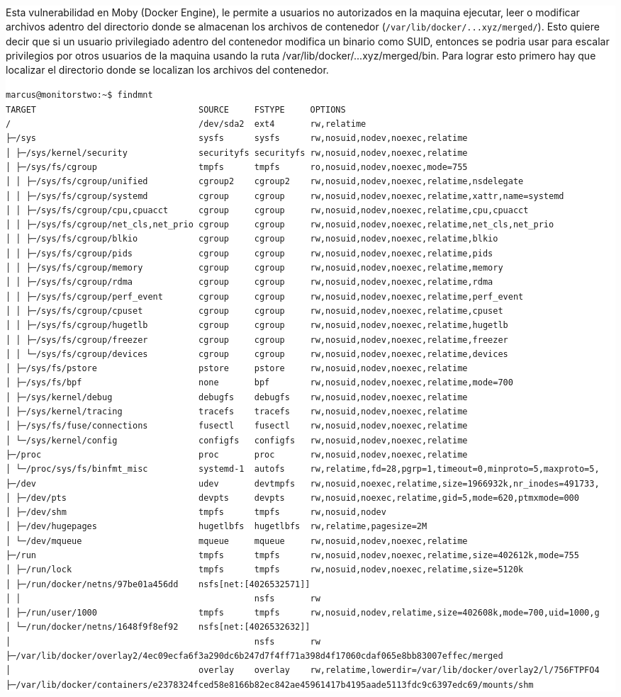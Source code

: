 Esta vulnerabilidad en Moby (Docker Engine), le permite a usuarios no autorizados en la maquina ejecutar, leer o modificar archivos adentro del directorio donde se almacenan los archivos de contenedor (`/var/lib/docker/...xyz/merged/`). Esto quiere decir que si un usuario privilegiado adentro del contenedor modifica un binario como SUID, entonces se podria usar para escalar privilegios por otros usuarios de la maquina usando la ruta /var/lib/docker/...xyz/merged/bin. Para lograr esto primero hay que localizar el directorio donde se localizan los archivos del contenedor.

```
marcus@monitorstwo:~$ findmnt
TARGET                                SOURCE     FSTYPE     OPTIONS
/                                     /dev/sda2  ext4       rw,relatime
├─/sys                                sysfs      sysfs      rw,nosuid,nodev,noexec,relatime
│ ├─/sys/kernel/security              securityfs securityfs rw,nosuid,nodev,noexec,relatime
│ ├─/sys/fs/cgroup                    tmpfs      tmpfs      ro,nosuid,nodev,noexec,mode=755
│ │ ├─/sys/fs/cgroup/unified          cgroup2    cgroup2    rw,nosuid,nodev,noexec,relatime,nsdelegate
│ │ ├─/sys/fs/cgroup/systemd          cgroup     cgroup     rw,nosuid,nodev,noexec,relatime,xattr,name=systemd
│ │ ├─/sys/fs/cgroup/cpu,cpuacct      cgroup     cgroup     rw,nosuid,nodev,noexec,relatime,cpu,cpuacct
│ │ ├─/sys/fs/cgroup/net_cls,net_prio cgroup     cgroup     rw,nosuid,nodev,noexec,relatime,net_cls,net_prio
│ │ ├─/sys/fs/cgroup/blkio            cgroup     cgroup     rw,nosuid,nodev,noexec,relatime,blkio
│ │ ├─/sys/fs/cgroup/pids             cgroup     cgroup     rw,nosuid,nodev,noexec,relatime,pids
│ │ ├─/sys/fs/cgroup/memory           cgroup     cgroup     rw,nosuid,nodev,noexec,relatime,memory
│ │ ├─/sys/fs/cgroup/rdma             cgroup     cgroup     rw,nosuid,nodev,noexec,relatime,rdma
│ │ ├─/sys/fs/cgroup/perf_event       cgroup     cgroup     rw,nosuid,nodev,noexec,relatime,perf_event
│ │ ├─/sys/fs/cgroup/cpuset           cgroup     cgroup     rw,nosuid,nodev,noexec,relatime,cpuset
│ │ ├─/sys/fs/cgroup/hugetlb          cgroup     cgroup     rw,nosuid,nodev,noexec,relatime,hugetlb
│ │ ├─/sys/fs/cgroup/freezer          cgroup     cgroup     rw,nosuid,nodev,noexec,relatime,freezer
│ │ └─/sys/fs/cgroup/devices          cgroup     cgroup     rw,nosuid,nodev,noexec,relatime,devices
│ ├─/sys/fs/pstore                    pstore     pstore     rw,nosuid,nodev,noexec,relatime
│ ├─/sys/fs/bpf                       none       bpf        rw,nosuid,nodev,noexec,relatime,mode=700
│ ├─/sys/kernel/debug                 debugfs    debugfs    rw,nosuid,nodev,noexec,relatime
│ ├─/sys/kernel/tracing               tracefs    tracefs    rw,nosuid,nodev,noexec,relatime
│ ├─/sys/fs/fuse/connections          fusectl    fusectl    rw,nosuid,nodev,noexec,relatime
│ └─/sys/kernel/config                configfs   configfs   rw,nosuid,nodev,noexec,relatime
├─/proc                               proc       proc       rw,nosuid,nodev,noexec,relatime
│ └─/proc/sys/fs/binfmt_misc          systemd-1  autofs     rw,relatime,fd=28,pgrp=1,timeout=0,minproto=5,maxproto=5,
├─/dev                                udev       devtmpfs   rw,nosuid,noexec,relatime,size=1966932k,nr_inodes=491733,
│ ├─/dev/pts                          devpts     devpts     rw,nosuid,noexec,relatime,gid=5,mode=620,ptmxmode=000
│ ├─/dev/shm                          tmpfs      tmpfs      rw,nosuid,nodev
│ ├─/dev/hugepages                    hugetlbfs  hugetlbfs  rw,relatime,pagesize=2M
│ └─/dev/mqueue                       mqueue     mqueue     rw,nosuid,nodev,noexec,relatime
├─/run                                tmpfs      tmpfs      rw,nosuid,nodev,noexec,relatime,size=402612k,mode=755
│ ├─/run/lock                         tmpfs      tmpfs      rw,nosuid,nodev,noexec,relatime,size=5120k
│ ├─/run/docker/netns/97be01a456dd    nsfs[net:[4026532571]]
│ │                                              nsfs       rw
│ ├─/run/user/1000                    tmpfs      tmpfs      rw,nosuid,nodev,relatime,size=402608k,mode=700,uid=1000,g
│ └─/run/docker/netns/1648f9f8ef92    nsfs[net:[4026532632]]
│                                                nsfs       rw
├─/var/lib/docker/overlay2/4ec09ecfa6f3a290dc6b247d7f4ff71a398d4f17060cdaf065e8bb83007effec/merged
│                                     overlay    overlay    rw,relatime,lowerdir=/var/lib/docker/overlay2/l/756FTPFO4
├─/var/lib/docker/containers/e2378324fced58e8166b82ec842ae45961417b4195aade5113fdc9c6397edc69/mounts/shm
```